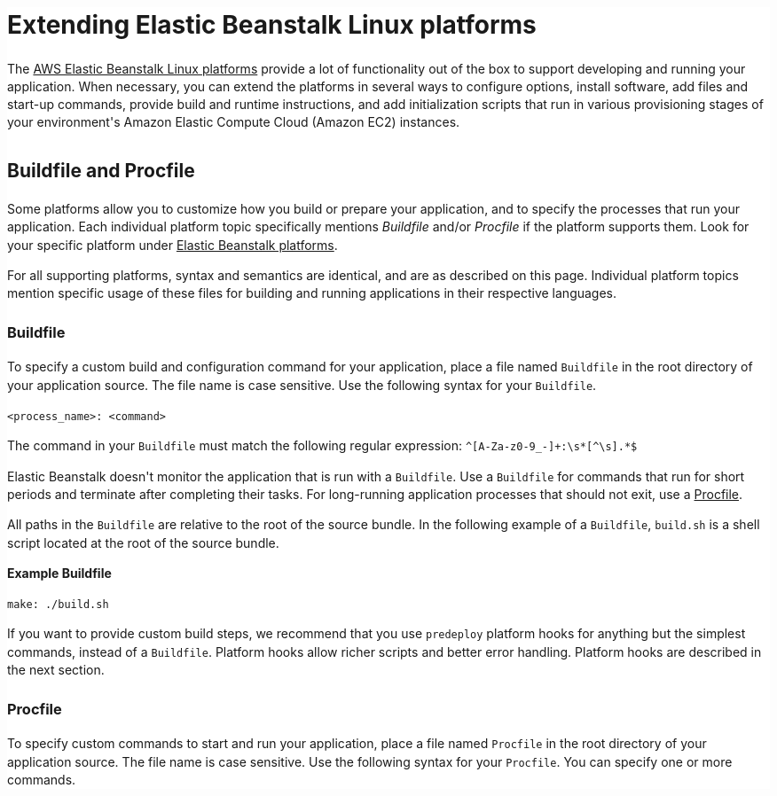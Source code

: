 # Extending Elastic Beanstalk Linux platforms<a name="platforms-linux-extend"></a>

The [AWS Elastic Beanstalk Linux platforms](platforms-linux.md) provide a lot of functionality out of the box to support developing and running your application\. When necessary, you can extend the platforms in several ways to configure options, install software, add files and start\-up commands, provide build and runtime instructions, and add initialization scripts that run in various provisioning stages of your environment's Amazon Elastic Compute Cloud \(Amazon EC2\) instances\.

## Buildfile and Procfile<a name="platforms-linux-extend.build-proc"></a>

Some platforms allow you to customize how you build or prepare your application, and to specify the processes that run your application\. Each individual platform topic specifically mentions *Buildfile* and/or *Procfile* if the platform supports them\. Look for your specific platform under [Elastic Beanstalk platforms](concepts-all-platforms.md)\.

For all supporting platforms, syntax and semantics are identical, and are as described on this page\. Individual platform topics mention specific usage of these files for building and running applications in their respective languages\.

### Buildfile<a name="platforms-linux-extend.build"></a>

To specify a custom build and configuration command for your application, place a file named `Buildfile` in the root directory of your application source\. The file name is case sensitive\. Use the following syntax for your `Buildfile`\.

```
<process_name>: <command>
```

The command in your `Buildfile` must match the following regular expression: `^[A-Za-z0-9_-]+:\s*[^\s].*$`

Elastic Beanstalk doesn't monitor the application that is run with a `Buildfile`\. Use a `Buildfile` for commands that run for short periods and terminate after completing their tasks\. For long\-running application processes that should not exit, use a [Procfile](#platforms-linux-extend.proc)\.

All paths in the `Buildfile` are relative to the root of the source bundle\. In the following example of a `Buildfile`, `build.sh` is a shell script located at the root of the source bundle\.

**Example Buildfile**  

```
make: ./build.sh
```

If you want to provide custom build steps, we recommend that you use `predeploy` platform hooks for anything but the simplest commands, instead of a `Buildfile`\. Platform hooks allow richer scripts and better error handling\. Platform hooks are described in the next section\.

### Procfile<a name="platforms-linux-extend.proc"></a>

To specify custom commands to start and run your application, place a file named `Procfile` in the root directory of your application source\. The file name is case sensitive\. Use the following syntax for your `Procfile`\. You can specify one or more commands\.

